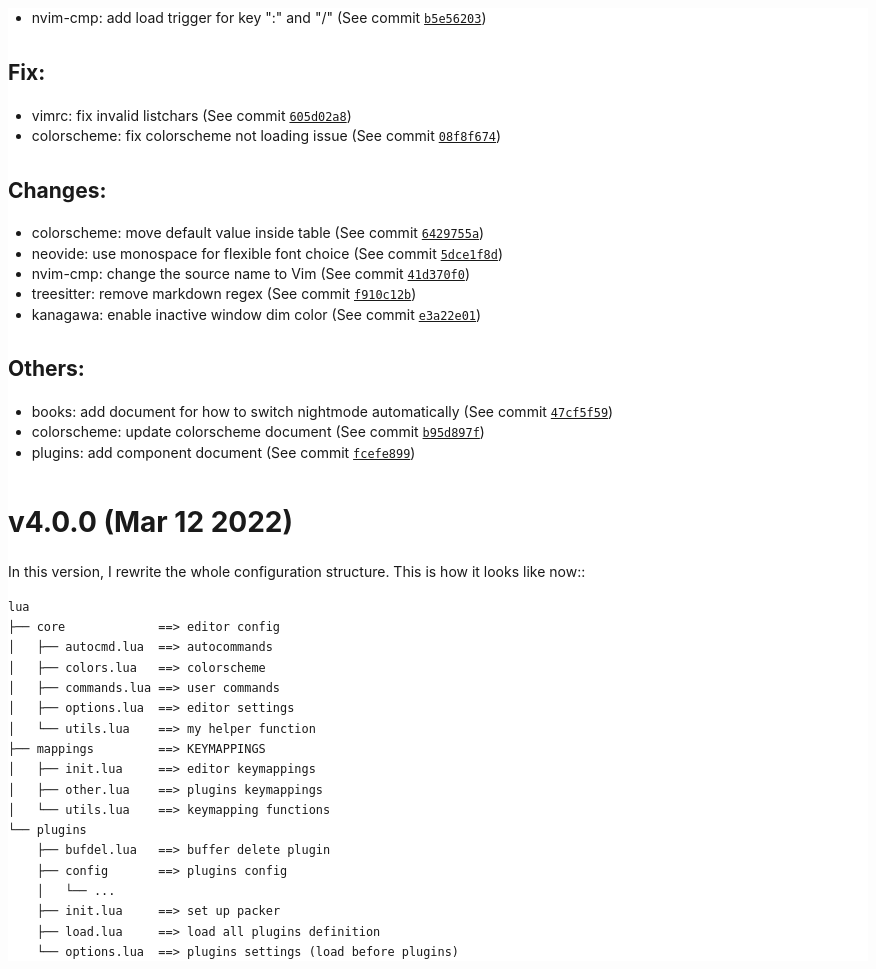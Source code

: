   * nvim-cmp: add load trigger for key ":" and "/" (See commit [`b5e56203`](https://github.com/Avimitin/nvim/commit/b5e56203))

Fix:
----
  * vimrc: fix invalid listchars (See commit [`605d02a8`](https://github.com/Avimitin/nvim/commit/605d02a8))
  * colorscheme: fix colorscheme not loading issue (See commit [`08f8f674`](https://github.com/Avimitin/nvim/commit/08f8f674))

Changes:
--------
  * colorscheme: move default value inside table (See commit [`6429755a`](https://github.com/Avimitin/nvim/commit/6429755a))
  * neovide: use monospace for flexible font choice (See commit [`5dce1f8d`](https://github.com/Avimitin/nvim/commit/5dce1f8d))
  * nvim-cmp: change the source name to Vim (See commit [`41d370f0`](https://github.com/Avimitin/nvim/commit/41d370f0))
  * treesitter: remove markdown regex (See commit [`f910c12b`](https://github.com/Avimitin/nvim/commit/f910c12b))
  * kanagawa: enable inactive window dim color (See commit [`e3a22e01`](https://github.com/Avimitin/nvim/commit/e3a22e01))

Others:
-------
  * books: add document for how to switch nightmode automatically (See commit [`47cf5f59`](https://github.com/Avimitin/nvim/commit/47cf5f59))
  * colorscheme: update colorscheme document (See commit [`b95d897f`](https://github.com/Avimitin/nvim/commit/b95d897f))
  * plugins: add component document (See commit [`fcefe899`](https://github.com/Avimitin/nvim/commit/fcefe899))


v4.0.0 (Mar 12 2022)
====================================================================
In this version, I rewrite the whole configuration structure.
This is how it looks like now::

    lua
    ├── core             ==> editor config
    │   ├── autocmd.lua  ==> autocommands
    │   ├── colors.lua   ==> colorscheme
    │   ├── commands.lua ==> user commands
    │   ├── options.lua  ==> editor settings
    │   └── utils.lua    ==> my helper function
    ├── mappings         ==> KEYMAPPINGS
    │   ├── init.lua     ==> editor keymappings
    │   ├── other.lua    ==> plugins keymappings
    │   └── utils.lua    ==> keymapping functions
    └── plugins
        ├── bufdel.lua   ==> buffer delete plugin
        ├── config       ==> plugins config
        │   └── ...
        ├── init.lua     ==> set up packer
        ├── load.lua     ==> load all plugins definition
        └── options.lua  ==> plugins settings (load before plugins)
